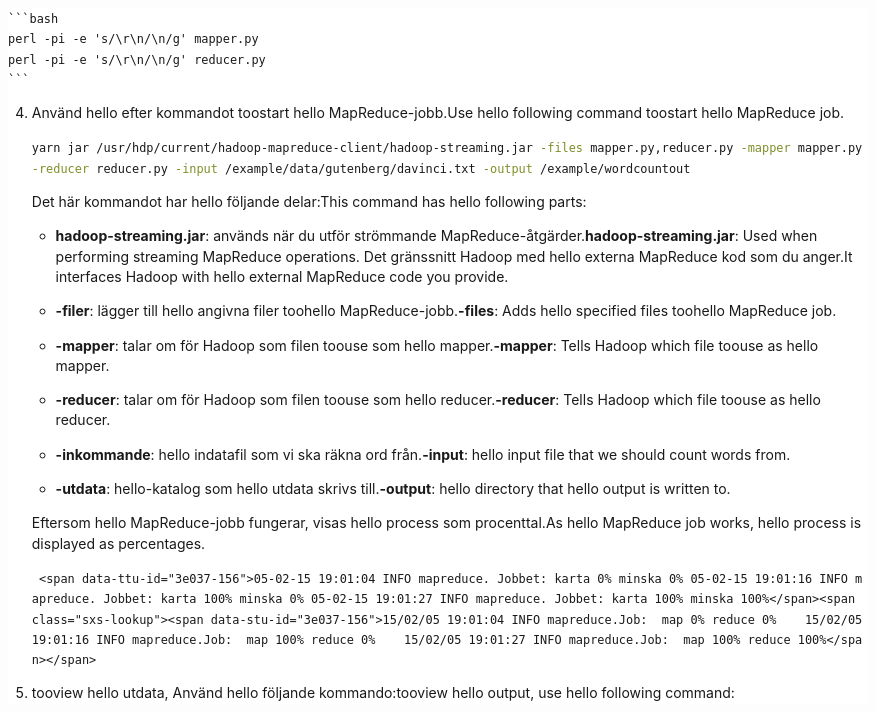     ```bash
    perl -pi -e 's/\r\n/\n/g' mapper.py
    perl -pi -e 's/\r\n/\n/g' reducer.py
    ```

4. <span data-ttu-id="3e037-146">Använd hello efter kommandot toostart hello MapReduce-jobb.</span><span class="sxs-lookup"><span data-stu-id="3e037-146">Use hello following command toostart hello MapReduce job.</span></span>

    ```bash
    yarn jar /usr/hdp/current/hadoop-mapreduce-client/hadoop-streaming.jar -files mapper.py,reducer.py -mapper mapper.py -reducer reducer.py -input /example/data/gutenberg/davinci.txt -output /example/wordcountout
    ```

    <span data-ttu-id="3e037-147">Det här kommandot har hello följande delar:</span><span class="sxs-lookup"><span data-stu-id="3e037-147">This command has hello following parts:</span></span>

   * <span data-ttu-id="3e037-148">**hadoop-streaming.jar**: används när du utför strömmande MapReduce-åtgärder.</span><span class="sxs-lookup"><span data-stu-id="3e037-148">**hadoop-streaming.jar**: Used when performing streaming MapReduce operations.</span></span> <span data-ttu-id="3e037-149">Det gränssnitt Hadoop med hello externa MapReduce kod som du anger.</span><span class="sxs-lookup"><span data-stu-id="3e037-149">It interfaces Hadoop with hello external MapReduce code you provide.</span></span>

   * <span data-ttu-id="3e037-150">**-filer**: lägger till hello angivna filer toohello MapReduce-jobb.</span><span class="sxs-lookup"><span data-stu-id="3e037-150">**-files**: Adds hello specified files toohello MapReduce job.</span></span>

   * <span data-ttu-id="3e037-151">**-mapper**: talar om för Hadoop som filen toouse som hello mapper.</span><span class="sxs-lookup"><span data-stu-id="3e037-151">**-mapper**: Tells Hadoop which file toouse as hello mapper.</span></span>

   * <span data-ttu-id="3e037-152">**-reducer**: talar om för Hadoop som filen toouse som hello reducer.</span><span class="sxs-lookup"><span data-stu-id="3e037-152">**-reducer**: Tells Hadoop which file toouse as hello reducer.</span></span>

   * <span data-ttu-id="3e037-153">**-inkommande**: hello indatafil som vi ska räkna ord från.</span><span class="sxs-lookup"><span data-stu-id="3e037-153">**-input**: hello input file that we should count words from.</span></span>

   * <span data-ttu-id="3e037-154">**-utdata**: hello-katalog som hello utdata skrivs till.</span><span class="sxs-lookup"><span data-stu-id="3e037-154">**-output**: hello directory that hello output is written to.</span></span>

    <span data-ttu-id="3e037-155">Eftersom hello MapReduce-jobb fungerar, visas hello process som procenttal.</span><span class="sxs-lookup"><span data-stu-id="3e037-155">As hello MapReduce job works, hello process is displayed as percentages.</span></span>

        <span data-ttu-id="3e037-156">05-02-15 19:01:04 INFO mapreduce. Jobbet: karta 0% minska 0% 05-02-15 19:01:16 INFO mapreduce. Jobbet: karta 100% minska 0% 05-02-15 19:01:27 INFO mapreduce. Jobbet: karta 100% minska 100%</span><span class="sxs-lookup"><span data-stu-id="3e037-156">15/02/05 19:01:04 INFO mapreduce.Job:  map 0% reduce 0%    15/02/05 19:01:16 INFO mapreduce.Job:  map 100% reduce 0%    15/02/05 19:01:27 INFO mapreduce.Job:  map 100% reduce 100%</span></span>


5. <span data-ttu-id="3e037-157">tooview hello utdata, Använd hello följande kommando:</span><span class="sxs-lookup"><span data-stu-id="3e037-157">tooview hello output, use hello following command:</span></span>
